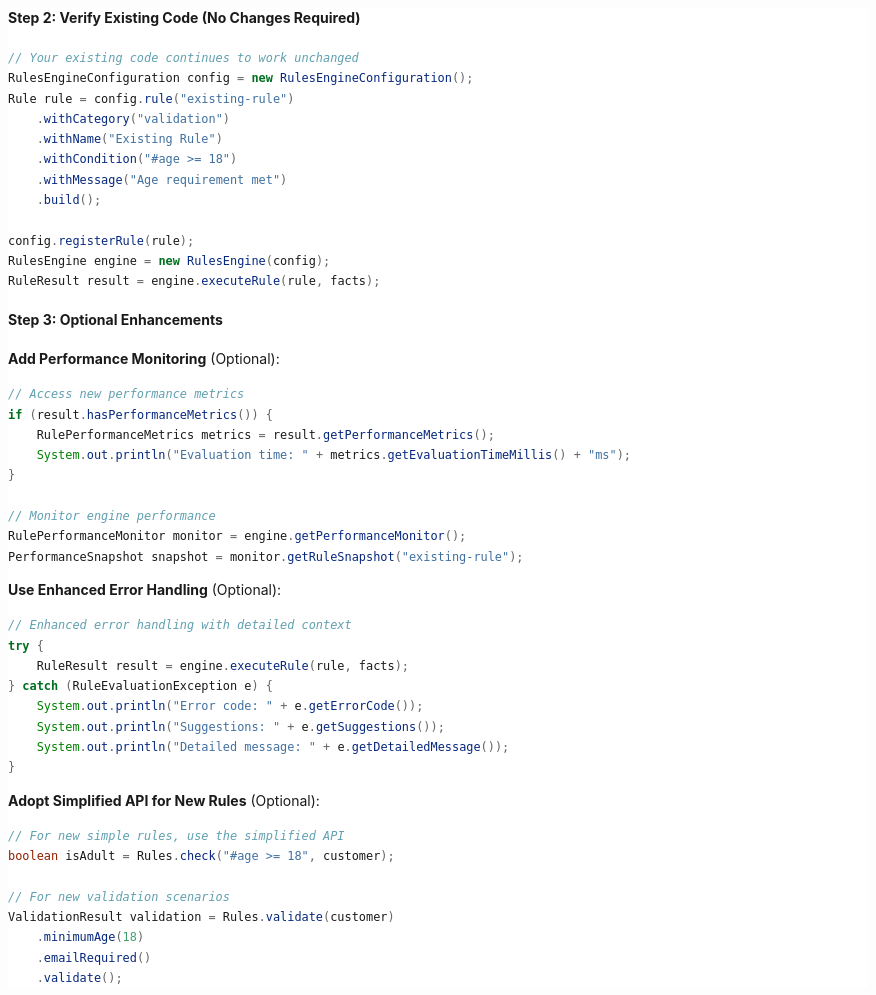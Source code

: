 #### Step 2: Verify Existing Code (No Changes Required)
```java
// Your existing code continues to work unchanged
RulesEngineConfiguration config = new RulesEngineConfiguration();
Rule rule = config.rule("existing-rule")
    .withCategory("validation")
    .withName("Existing Rule")
    .withCondition("#age >= 18")
    .withMessage("Age requirement met")
    .build();

config.registerRule(rule);
RulesEngine engine = new RulesEngine(config);
RuleResult result = engine.executeRule(rule, facts);
```

#### Step 3: Optional Enhancements

**Add Performance Monitoring** (Optional):
```java
// Access new performance metrics
if (result.hasPerformanceMetrics()) {
    RulePerformanceMetrics metrics = result.getPerformanceMetrics();
    System.out.println("Evaluation time: " + metrics.getEvaluationTimeMillis() + "ms");
}

// Monitor engine performance
RulePerformanceMonitor monitor = engine.getPerformanceMonitor();
PerformanceSnapshot snapshot = monitor.getRuleSnapshot("existing-rule");
```

**Use Enhanced Error Handling** (Optional):
```java
// Enhanced error handling with detailed context
try {
    RuleResult result = engine.executeRule(rule, facts);
} catch (RuleEvaluationException e) {
    System.out.println("Error code: " + e.getErrorCode());
    System.out.println("Suggestions: " + e.getSuggestions());
    System.out.println("Detailed message: " + e.getDetailedMessage());
}
```

**Adopt Simplified API for New Rules** (Optional):
```java
// For new simple rules, use the simplified API
boolean isAdult = Rules.check("#age >= 18", customer);

// For new validation scenarios
ValidationResult validation = Rules.validate(customer)
    .minimumAge(18)
    .emailRequired()
    .validate();
```
